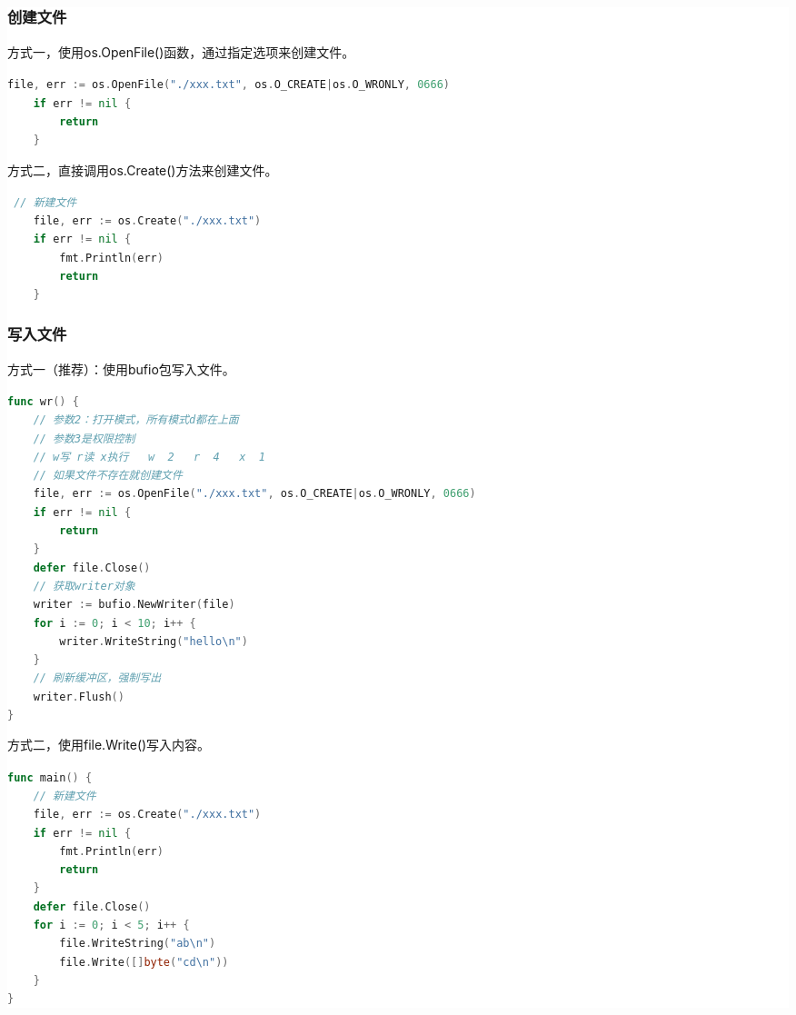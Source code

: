

### 创建文件

方式一，使用os.OpenFile()函数，通过指定选项来创建文件。

```go
file, err := os.OpenFile("./xxx.txt", os.O_CREATE|os.O_WRONLY, 0666)
    if err != nil {
        return
    }
```

方式二，直接调用os.Create()方法来创建文件。

```go
 // 新建文件
    file, err := os.Create("./xxx.txt")
    if err != nil {
        fmt.Println(err)
        return
    }
```

### 写入文件

方式一（推荐）：使用bufio包写入文件。

```go
func wr() {
    // 参数2：打开模式，所有模式d都在上面
    // 参数3是权限控制
    // w写 r读 x执行   w  2   r  4   x  1
    // 如果文件不存在就创建文件
    file, err := os.OpenFile("./xxx.txt", os.O_CREATE|os.O_WRONLY, 0666)
    if err != nil {
        return
    }
    defer file.Close()
    // 获取writer对象
    writer := bufio.NewWriter(file)
    for i := 0; i < 10; i++ {
        writer.WriteString("hello\n")
    }
    // 刷新缓冲区，强制写出
    writer.Flush()
}
```

方式二，使用file.Write()写入内容。

```go
func main() {
    // 新建文件
    file, err := os.Create("./xxx.txt")
    if err != nil {
        fmt.Println(err)
        return
    }
    defer file.Close()
    for i := 0; i < 5; i++ {
        file.WriteString("ab\n")
        file.Write([]byte("cd\n"))
    }
}
```
